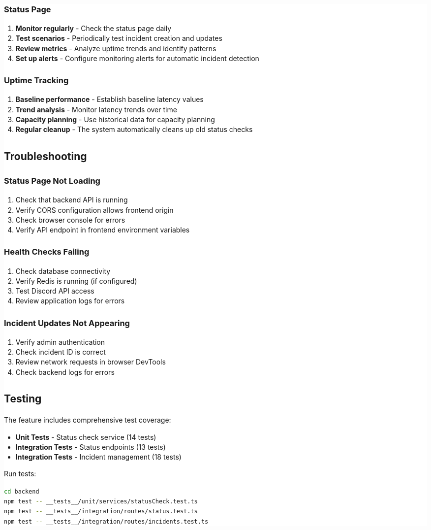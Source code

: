 ### Status Page

1. **Monitor regularly** - Check the status page daily
2. **Test scenarios** - Periodically test incident creation and updates
3. **Review metrics** - Analyze uptime trends and identify patterns
4. **Set up alerts** - Configure monitoring alerts for automatic incident detection

### Uptime Tracking

1. **Baseline performance** - Establish baseline latency values
2. **Trend analysis** - Monitor latency trends over time
3. **Capacity planning** - Use historical data for capacity planning
4. **Regular cleanup** - The system automatically cleans up old status checks

## Troubleshooting

### Status Page Not Loading

1. Check that backend API is running
2. Verify CORS configuration allows frontend origin
3. Check browser console for errors
4. Verify API endpoint in frontend environment variables

### Health Checks Failing

1. Check database connectivity
2. Verify Redis is running (if configured)
3. Test Discord API access
4. Review application logs for errors

### Incident Updates Not Appearing

1. Verify admin authentication
2. Check incident ID is correct
3. Review network requests in browser DevTools
4. Check backend logs for errors

## Testing

The feature includes comprehensive test coverage:

- **Unit Tests** - Status check service (14 tests)
- **Integration Tests** - Status endpoints (13 tests)
- **Integration Tests** - Incident management (18 tests)

Run tests:

```bash
cd backend
npm test -- __tests__/unit/services/statusCheck.test.ts
npm test -- __tests__/integration/routes/status.test.ts
npm test -- __tests__/integration/routes/incidents.test.ts
```
